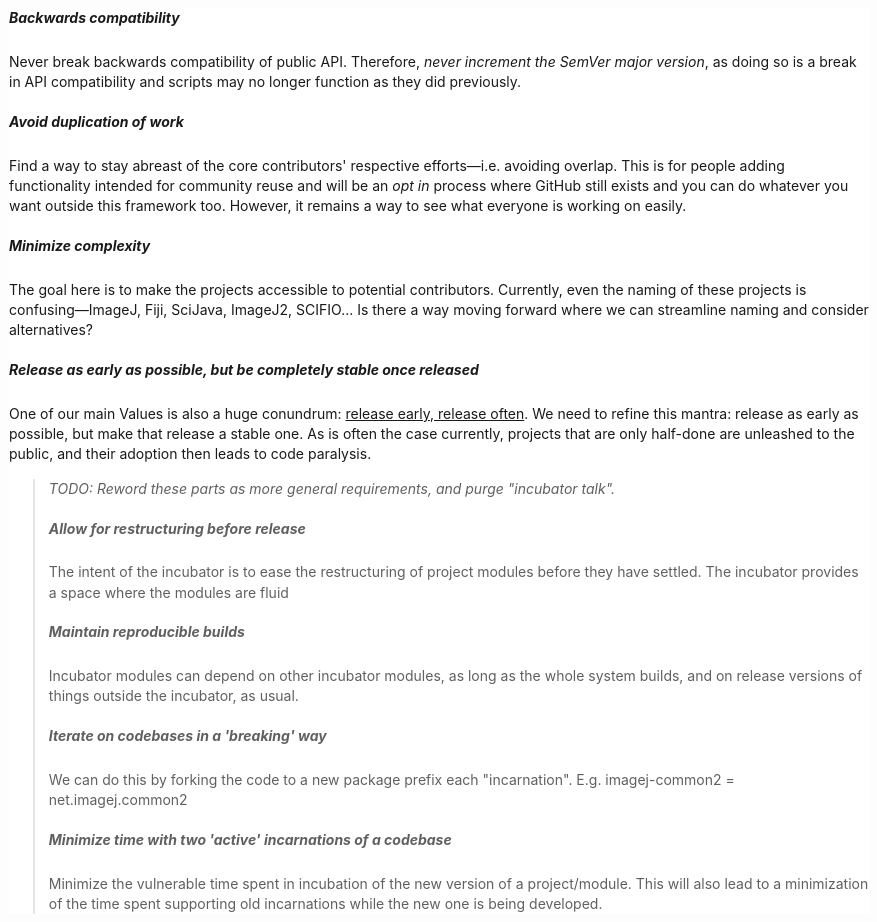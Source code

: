 ##### Backwards compatibility

Never break backwards compatibility of public API. Therefore, *never increment
the SemVer major version*, as doing so is a break in API compatibility and
scripts may no longer function as they did previously.

##### Avoid duplication of work

Find a way to stay abreast of the core contributors' respective
efforts&mdash;i.e. avoiding overlap. This is for people adding functionality
intended for community reuse and will be an *opt in* process where GitHub still
exists and you can do whatever you want outside this framework too. However, it
remains a way to see what everyone is working on easily.

##### Minimize complexity

The goal here is to make the projects accessible to potential contributors.
Currently, even the naming of these projects is confusing&mdash;ImageJ, Fiji,
SciJava, ImageJ2, SCIFIO... Is there a way moving forward where we can
streamline naming and consider alternatives?

##### Release as early as possible, but be completely stable once released

One of our main Values is also a huge conundrum: [release early, release
often](https://imagej.net/develop/philosophy#release-early-release-often).
We need to refine this mantra: release as early as possible, but make that
release a stable one. As is often the case currently, projects that are only
half-done are unleashed to the public, and their adoption then leads to code
paralysis.

<blockquote>

*TODO: Reword these parts as more general requirements, and purge "incubator talk".*

##### Allow for restructuring before release

The intent of the incubator is to ease the restructuring of project modules
before they have settled. The incubator provides a space where the modules are
fluid

##### Maintain reproducible builds

Incubator modules can depend on other incubator modules, as long as the whole
system builds, and on release versions of things outside the incubator, as
usual.

##### Iterate on codebases in a 'breaking' way

We can do this by forking the code to a new package prefix each "incarnation".
E.g. imagej-common2 = net.imagej.common2

##### Minimize time with two 'active' incarnations of a codebase

Minimize the vulnerable time spent in incubation of the new version of a
project/module. This will also lead to a minimization of the time spent
supporting old incarnations while the new one is being developed.
